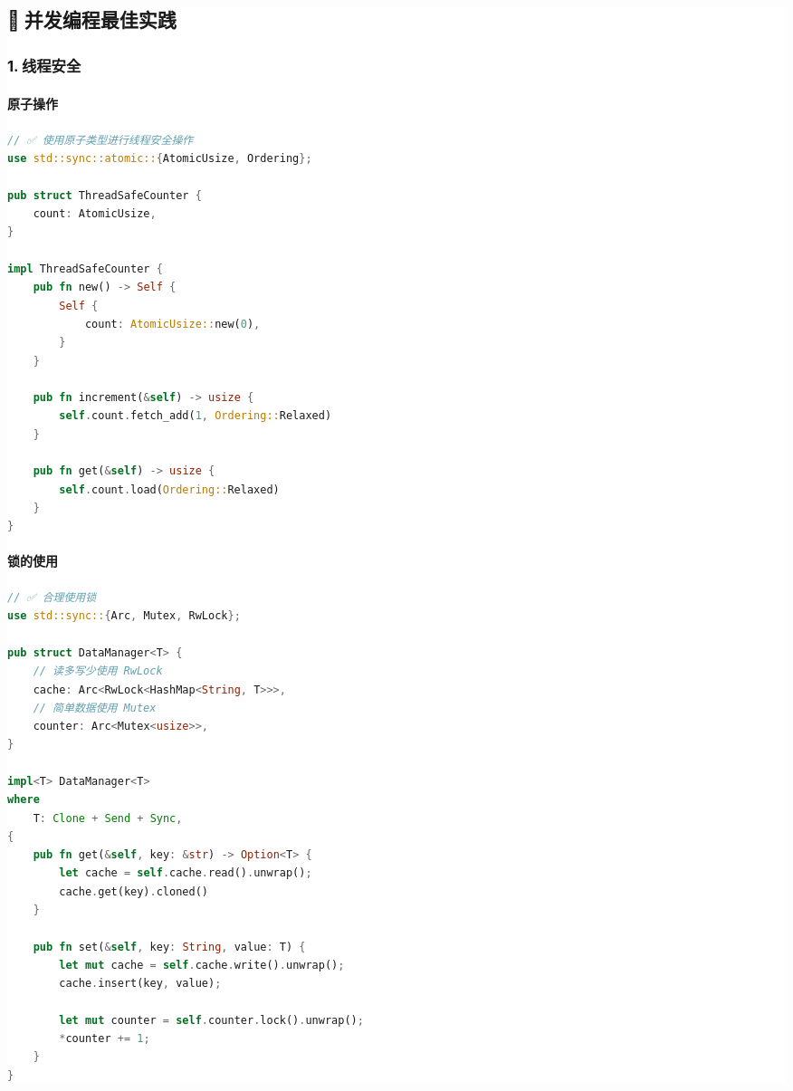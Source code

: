 ## 🚀 并发编程最佳实践

### 1. 线程安全

#### 原子操作

```rust
// ✅ 使用原子类型进行线程安全操作
use std::sync::atomic::{AtomicUsize, Ordering};

pub struct ThreadSafeCounter {
    count: AtomicUsize,
}

impl ThreadSafeCounter {
    pub fn new() -> Self {
        Self {
            count: AtomicUsize::new(0),
        }
    }
    
    pub fn increment(&self) -> usize {
        self.count.fetch_add(1, Ordering::Relaxed)
    }
    
    pub fn get(&self) -> usize {
        self.count.load(Ordering::Relaxed)
    }
}
```

#### 锁的使用

```rust
// ✅ 合理使用锁
use std::sync::{Arc, Mutex, RwLock};

pub struct DataManager<T> {
    // 读多写少使用 RwLock
    cache: Arc<RwLock<HashMap<String, T>>>,
    // 简单数据使用 Mutex
    counter: Arc<Mutex<usize>>,
}

impl<T> DataManager<T> 
where 
    T: Clone + Send + Sync,
{
    pub fn get(&self, key: &str) -> Option<T> {
        let cache = self.cache.read().unwrap();
        cache.get(key).cloned()
    }
    
    pub fn set(&self, key: String, value: T) {
        let mut cache = self.cache.write().unwrap();
        cache.insert(key, value);
        
        let mut counter = self.counter.lock().unwrap();
        *counter += 1;
    }
}
```
